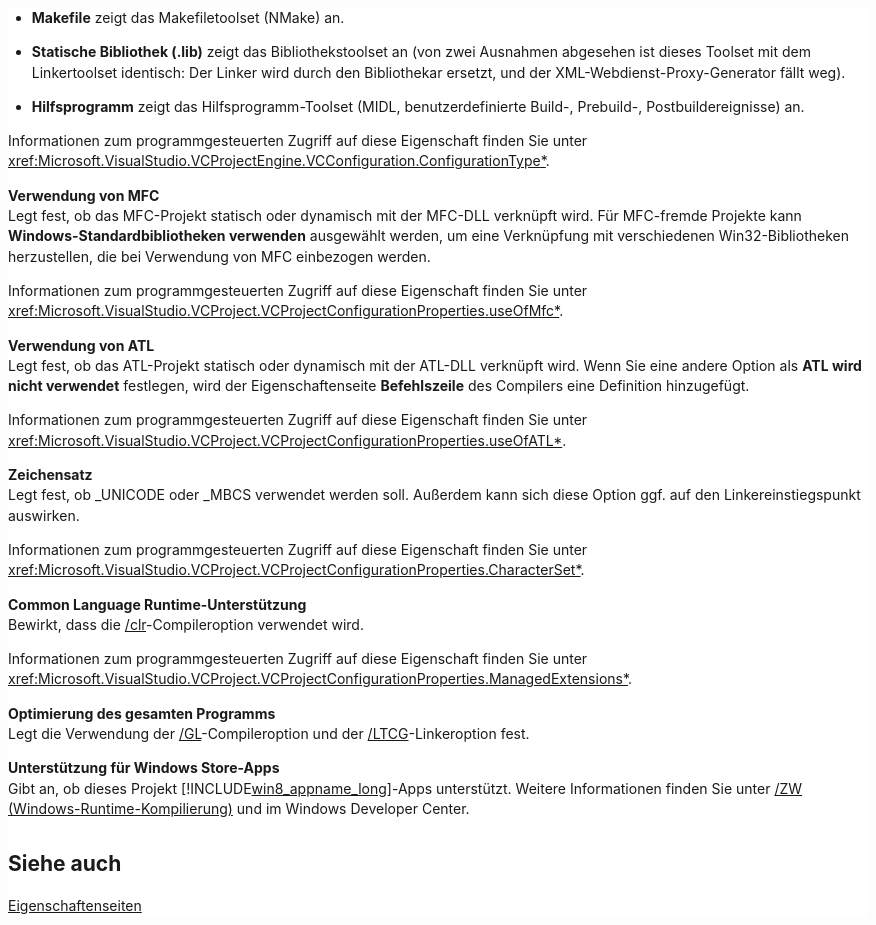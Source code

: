 -   **Makefile** zeigt das Makefiletoolset \(NMake\) an.  
  
-   **Statische Bibliothek \(.lib\)** zeigt das Bibliothekstoolset an \(von zwei Ausnahmen abgesehen ist dieses Toolset mit dem Linkertoolset identisch: Der Linker wird durch den Bibliothekar ersetzt, und der XML\-Webdienst\-Proxy\-Generator fällt weg\).  
  
-   **Hilfsprogramm** zeigt das Hilfsprogramm\-Toolset \(MIDL, benutzerdefinierte Build\-, Prebuild\-, Postbuildereignisse\) an.  
  
 Informationen zum programmgesteuerten Zugriff auf diese Eigenschaft finden Sie unter <xref:Microsoft.VisualStudio.VCProjectEngine.VCConfiguration.ConfigurationType*>.  
  
 **Verwendung von MFC**  
 Legt fest, ob das MFC\-Projekt statisch oder dynamisch mit der MFC\-DLL verknüpft wird. Für MFC\-fremde Projekte kann **Windows\-Standardbibliotheken verwenden** ausgewählt werden, um eine Verknüpfung mit verschiedenen Win32\-Bibliotheken herzustellen, die bei Verwendung von MFC einbezogen werden.  
  
 Informationen zum programmgesteuerten Zugriff auf diese Eigenschaft finden Sie unter <xref:Microsoft.VisualStudio.VCProject.VCProjectConfigurationProperties.useOfMfc*>.  
  
 **Verwendung von ATL**  
 Legt fest, ob das ATL\-Projekt statisch oder dynamisch mit der ATL\-DLL verknüpft wird. Wenn Sie eine andere Option als **ATL wird nicht verwendet** festlegen, wird der Eigenschaftenseite **Befehlszeile** des Compilers eine Definition hinzugefügt.  
  
 Informationen zum programmgesteuerten Zugriff auf diese Eigenschaft finden Sie unter <xref:Microsoft.VisualStudio.VCProject.VCProjectConfigurationProperties.useOfATL*>.  
  
 **Zeichensatz**  
 Legt fest, ob \_UNICODE oder \_MBCS verwendet werden soll. Außerdem kann sich diese Option ggf. auf den Linkereinstiegspunkt auswirken.  
  
 Informationen zum programmgesteuerten Zugriff auf diese Eigenschaft finden Sie unter <xref:Microsoft.VisualStudio.VCProject.VCProjectConfigurationProperties.CharacterSet*>.  
  
 **Common Language Runtime\-Unterstützung**  
 Bewirkt, dass die [\/clr](../build/reference/clr-common-language-runtime-compilation.md)\-Compileroption verwendet wird.  
  
 Informationen zum programmgesteuerten Zugriff auf diese Eigenschaft finden Sie unter <xref:Microsoft.VisualStudio.VCProject.VCProjectConfigurationProperties.ManagedExtensions*>.  
  
 **Optimierung des gesamten Programms**  
 Legt die Verwendung der [\/GL](../build/reference/gl-whole-program-optimization.md)\-Compileroption und der [\/LTCG](../build/reference/ltcg-link-time-code-generation.md)\-Linkeroption fest.  
  
 **Unterstützung für Windows Store\-Apps**  
 Gibt an, ob dieses Projekt [!INCLUDE[win8_appname_long](../build/includes/win8_appname_long_md.md)]\-Apps unterstützt. Weitere Informationen finden Sie unter [\/ZW \(Windows\-Runtime\-Kompilierung\)](../build/reference/zw-windows-runtime-compilation.md) und im Windows Developer Center.  
  
## Siehe auch  
 [Eigenschaftenseiten](../ide/property-pages-visual-cpp.md)